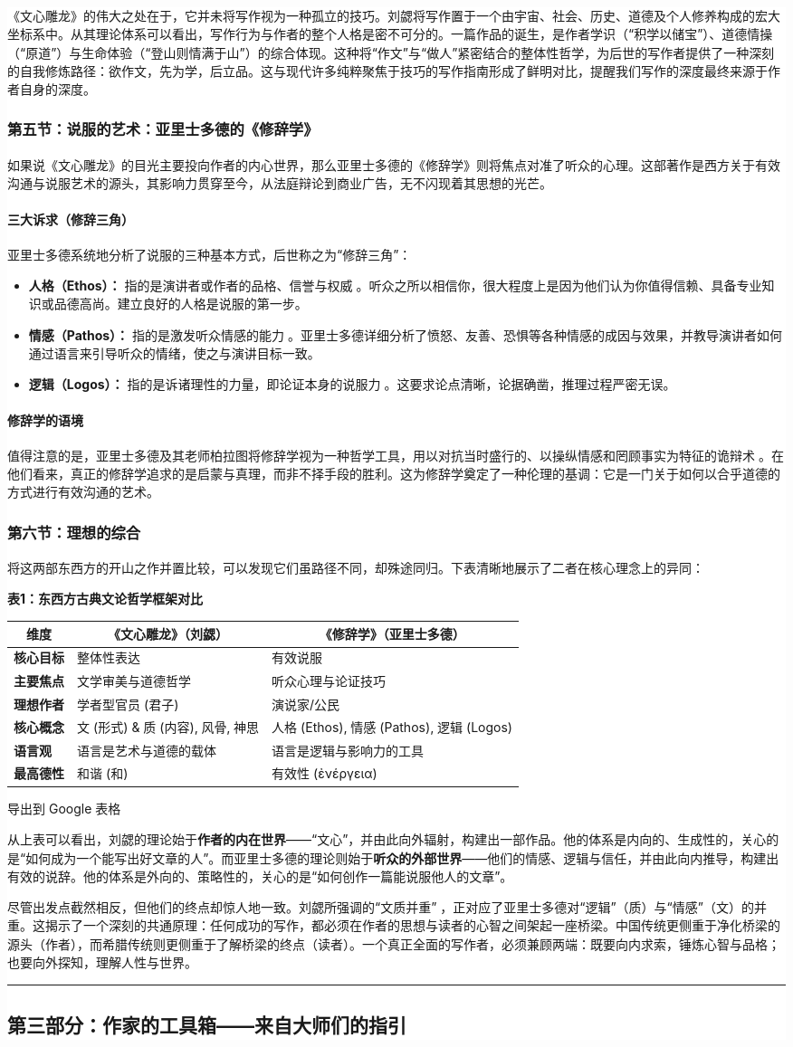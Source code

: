 《文心雕龙》的伟大之处在于，它并未将写作视为一种孤立的技巧。刘勰将写作置于一个由宇宙、社会、历史、道德及个人修养构成的宏大坐标系中。从其理论体系可以看出，写作行为与作者的整个人格是密不可分的。一篇作品的诞生，是作者学识（“积学以储宝”）、道德情操（“原道”）与生命体验（“登山则情满于山”）的综合体现。这种将“作文”与“做人”紧密结合的整体性哲学，为后世的写作者提供了一种深刻的自我修炼路径：欲作文，先为学，后立品。这与现代许多纯粹聚焦于技巧的写作指南形成了鲜明对比，提醒我们写作的深度最终来源于作者自身的深度。

### **第五节：说服的艺术：亚里士多德的《修辞学》**

如果说《文心雕龙》的目光主要投向作者的内心世界，那么亚里士多德的《修辞学》则将焦点对准了听众的心理。这部著作是西方关于有效沟通与说服艺术的源头，其影响力贯穿至今，从法庭辩论到商业广告，无不闪现着其思想的光芒。

#### **三大诉求（修辞三角）**

亚里士多德系统地分析了说服的三种基本方式，后世称之为“修辞三角”：

- **人格（Ethos）：** 指的是演讲者或作者的品格、信誉与权威 。听众之所以相信你，很大程度上是因为他们认为你值得信赖、具备专业知识或品德高尚。建立良好的人格是说服的第一步。  
    
- **情感（Pathos）：** 指的是激发听众情感的能力 。亚里士多德详细分析了愤怒、友善、恐惧等各种情感的成因与效果，并教导演讲者如何通过语言来引导听众的情绪，使之与演讲目标一致。  
    
- **逻辑（Logos）：** 指的是诉诸理性的力量，即论证本身的说服力 。这要求论点清晰，论据确凿，推理过程严密无误。  

#### **修辞学的语境**

值得注意的是，亚里士多德及其老师柏拉图将修辞学视为一种哲学工具，用以对抗当时盛行的、以操纵情感和罔顾事实为特征的诡辩术 。在他们看来，真正的修辞学追求的是启蒙与真理，而非不择手段的胜利。这为修辞学奠定了一种伦理的基调：它是一门关于如何以合乎道德的方式进行有效沟通的艺术。  

### **第六节：理想的综合**

将这两部东西方的开山之作并置比较，可以发现它们虽路径不同，却殊途同归。下表清晰地展示了二者在核心理念上的异同：

**表1：东西方古典文论哲学框架对比**

|维度|《文心雕龙》（刘勰）|《修辞学》（亚里士多德）|
|---|---|---|
|**核心目标**|整体性表达|有效说服|
|**主要焦点**|文学审美与道德哲学|听众心理与论证技巧|
|**理想作者**|学者型官员 (君子)|演说家/公民|
|**核心概念**|文 (形式) & 质 (内容), 风骨, 神思|人格 (Ethos), 情感 (Pathos), 逻辑 (Logos)|
|**语言观**|语言是艺术与道德的载体|语言是逻辑与影响力的工具|
|**最高德性**|和谐 (和)|有效性 (ἐνέργεια)|

导出到 Google 表格

从上表可以看出，刘勰的理论始于**作者的内在世界**——“文心”，并由此向外辐射，构建出一部作品。他的体系是内向的、生成性的，关心的是“如何成为一个能写出好文章的人”。而亚里士多德的理论则始于**听众的外部世界**——他们的情感、逻辑与信任，并由此向内推导，构建出有效的说辞。他的体系是外向的、策略性的，关心的是“如何创作一篇能说服他人的文章”。

尽管出发点截然相反，但他们的终点却惊人地一致。刘勰所强调的“文质并重” ，正对应了亚里士多德对“逻辑”（质）与“情感”（文）的并重。这揭示了一个深刻的共通原理：任何成功的写作，都必须在作者的思想与读者的心智之间架起一座桥梁。中国传统更侧重于净化桥梁的源头（作者），而希腊传统则更侧重于了解桥梁的终点（读者）。一个真正全面的写作者，必须兼顾两端：既要向内求索，锤炼心智与品格；也要向外探知，理解人性与世界。  

---

## **第三部分：作家的工具箱——来自大师们的指引**
